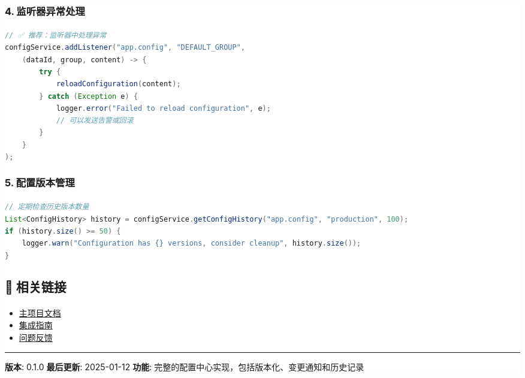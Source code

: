 ### 4. 监听器异常处理

```java
// ✅ 推荐：监听器中处理异常
configService.addListener("app.config", "DEFAULT_GROUP",
    (dataId, group, content) -> {
        try {
            reloadConfiguration(content);
        } catch (Exception e) {
            logger.error("Failed to reload configuration", e);
            // 可以发送告警或回滚
        }
    }
);
```

### 5. 配置版本管理

```java
// 定期检查历史版本数量
List<ConfigHistory> history = configService.getConfigHistory("app.config", "production", 100);
if (history.size() >= 50) {
    logger.warn("Configuration has {} versions, consider cleanup", history.size());
}
```

## 🔗 相关链接

- [主项目文档](../README.md)
- [集成指南](../INTEGRATION_GUIDE.md)
- [问题反馈](https://github.com/cuihairu/redis-streaming/issues)

---

**版本**: 0.1.0
**最后更新**: 2025-01-12
**功能**: 完整的配置中心实现，包括版本化、变更通知和历史记录
